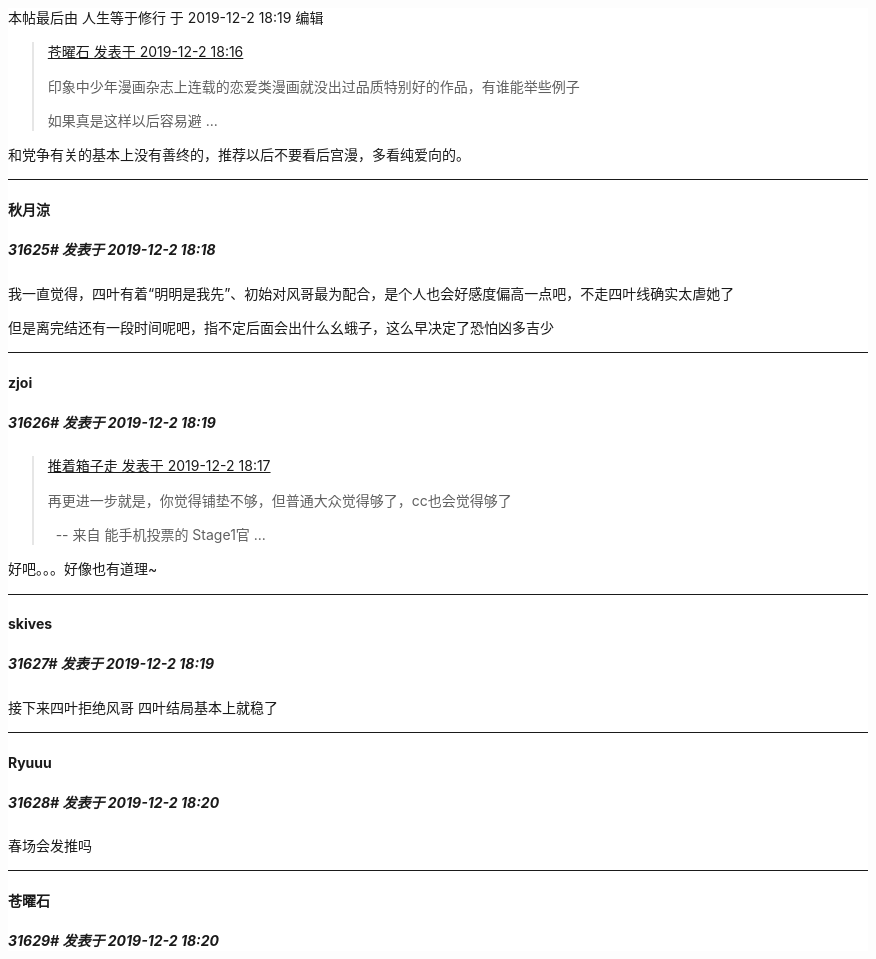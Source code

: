 
 本帖最后由 人生等于修行 于 2019-12-2 18:19 编辑 
<blockquote><a href="httphttps://bbs.saraba1st.com/2b/forum.php?mod=redirect&amp;goto=findpost&amp;pid=45691782&amp;ptid=1831320" target="_blank">苍曜石 发表于 2019-12-2 18:16</a>

印象中少年漫画杂志上连载的恋爱类漫画就没出过品质特别好的作品，有谁能举些例子


如果真是这样以后容易避 ...</blockquote>
和党争有关的基本上没有善终的，推荐以后不要看后宫漫，多看纯爱向的。


-----

####  秋月涼  
##### 31625#       发表于 2019-12-2 18:18


我一直觉得，四叶有着“明明是我先”、初始对风哥最为配合，是个人也会好感度偏高一点吧，不走四叶线确实太虐她了

但是离完结还有一段时间呢吧，指不定后面会出什么幺蛾子，这么早决定了恐怕凶多吉少


-----

####  zjoi  
##### 31626#       发表于 2019-12-2 18:19


<blockquote><a href="httphttps://bbs.saraba1st.com/2b/forum.php?mod=redirect&amp;goto=findpost&amp;pid=45691787&amp;ptid=1831320" target="_blank">推着箱子走 发表于 2019-12-2 18:17</a>

再更进一步就是，你觉得铺垫不够，但普通大众觉得够了，cc也会觉得够了


  -- 来自 能手机投票的 Stage1官 ...</blockquote>
好吧。。。好像也有道理~


-----

####  skives  
##### 31627#       发表于 2019-12-2 18:19


接下来四叶拒绝风哥 四叶结局基本上就稳了


-----

####  Ryuuu  
##### 31628#       发表于 2019-12-2 18:20


春场会发推吗


-----

####  苍曜石  
##### 31629#       发表于 2019-12-2 18:20
